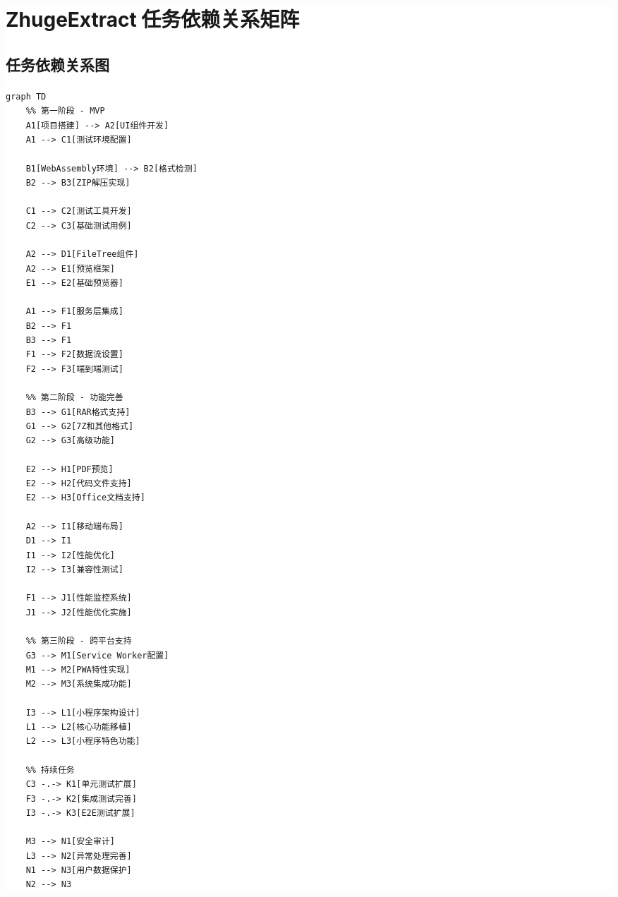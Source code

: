 # ZhugeExtract 任务依赖关系矩阵

## 任务依赖关系图

```mermaid
graph TD
    %% 第一阶段 - MVP
    A1[项目搭建] --> A2[UI组件开发]
    A1 --> C1[测试环境配置]
    
    B1[WebAssembly环境] --> B2[格式检测]
    B2 --> B3[ZIP解压实现]
    
    C1 --> C2[测试工具开发]
    C2 --> C3[基础测试用例]
    
    A2 --> D1[FileTree组件]
    A2 --> E1[预览框架]
    E1 --> E2[基础预览器]
    
    A1 --> F1[服务层集成]
    B2 --> F1
    B3 --> F1
    F1 --> F2[数据流设置]
    F2 --> F3[端到端测试]
    
    %% 第二阶段 - 功能完善
    B3 --> G1[RAR格式支持]
    G1 --> G2[7Z和其他格式]
    G2 --> G3[高级功能]
    
    E2 --> H1[PDF预览]
    E2 --> H2[代码文件支持]
    E2 --> H3[Office文档支持]
    
    A2 --> I1[移动端布局]
    D1 --> I1
    I1 --> I2[性能优化]
    I2 --> I3[兼容性测试]
    
    F1 --> J1[性能监控系统]
    J1 --> J2[性能优化实施]
    
    %% 第三阶段 - 跨平台支持
    G3 --> M1[Service Worker配置]
    M1 --> M2[PWA特性实现]
    M2 --> M3[系统集成功能]
    
    I3 --> L1[小程序架构设计]
    L1 --> L2[核心功能移植]
    L2 --> L3[小程序特色功能]
    
    %% 持续任务
    C3 -.-> K1[单元测试扩展]
    F3 -.-> K2[集成测试完善]
    I3 -.-> K3[E2E测试扩展]
    
    M3 --> N1[安全审计]
    L3 --> N2[异常处理完善]
    N1 --> N3[用户数据保护]
    N2 --> N3
```
